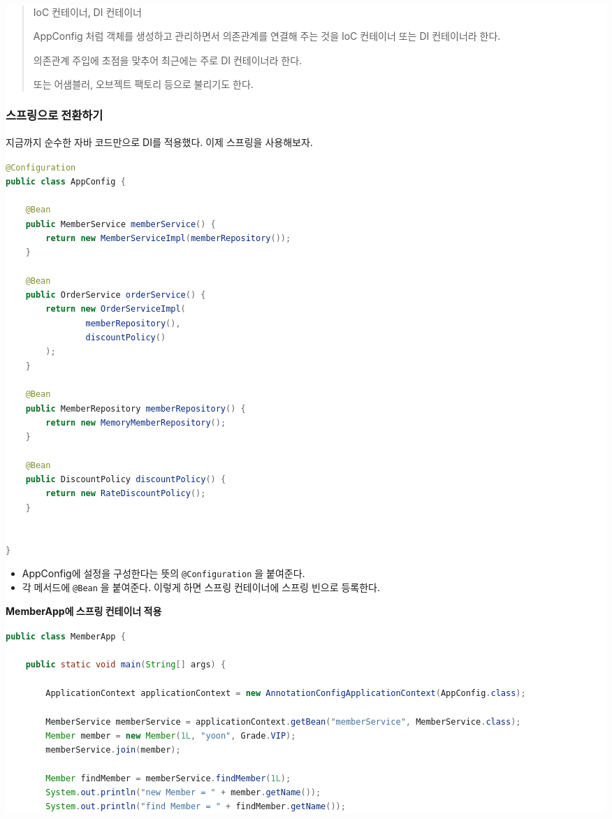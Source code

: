 
> IoC 컨테이너, DI 컨테이너
> 
> AppConfig 처럼 객체를 생성하고 관리하면서 의존관계를 연결해 주는 것을 IoC 컨테이너 또는 DI 컨테이너라 한다.
> 
> 의존관계 주입에 초점을 맞추어 최근에는 주로 DI 컨테이너라 한다.
>
> 또는 어샘블러, 오브젝트 팩토리 등으로 불리기도 한다.

### 스프링으로 전환하기

지금까지 순수한 자바 코드만으로 DI를 적용했다. 이제 스프링을 사용해보자.

```java
@Configuration
public class AppConfig {

    @Bean
    public MemberService memberService() {
        return new MemberServiceImpl(memberRepository());
    }

    @Bean
    public OrderService orderService() {
        return new OrderServiceImpl(
                memberRepository(),
                discountPolicy()
        );
    }

    @Bean
    public MemberRepository memberRepository() {
        return new MemoryMemberRepository();
    }
    
    @Bean
    public DiscountPolicy discountPolicy() {
        return new RateDiscountPolicy();
    }


}
```

- AppConfig에 설정을 구성한다는 뜻의 `@Configuration` 을 붙여준다.
- 각 메서드에 `@Bean` 을 붙여준다. 이렇게 하면 스프링 컨테이너에 스프링 빈으로 등록한다.


**MemberApp에 스프링 컨테이너 적용**

```java
public class MemberApp {

    public static void main(String[] args) {

        ApplicationContext applicationContext = new AnnotationConfigApplicationContext(AppConfig.class);
        
        MemberService memberService = applicationContext.getBean("memberService", MemberService.class);
        Member member = new Member(1L, "yoon", Grade.VIP);
        memberService.join(member);

        Member findMember = memberService.findMember(1L);
        System.out.println("new Member = " + member.getName());
        System.out.println("find Member = " + findMember.getName());

```